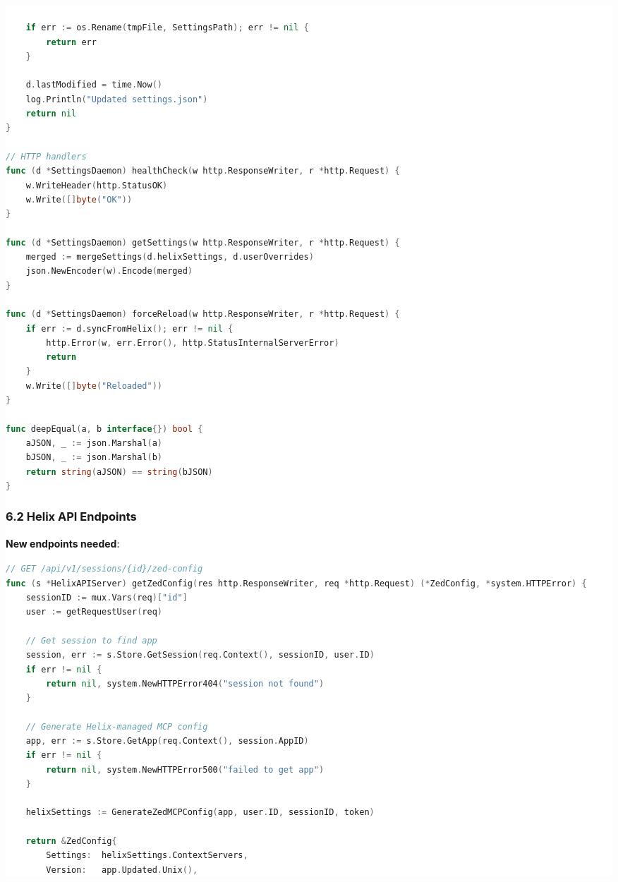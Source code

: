 ```go

    if err := os.Rename(tmpFile, SettingsPath); err != nil {
        return err
    }

    d.lastModified = time.Now()
    log.Println("Updated settings.json")
    return nil
}

// HTTP handlers
func (d *SettingsDaemon) healthCheck(w http.ResponseWriter, r *http.Request) {
    w.WriteHeader(http.StatusOK)
    w.Write([]byte("OK"))
}

func (d *SettingsDaemon) getSettings(w http.ResponseWriter, r *http.Request) {
    merged := mergeSettings(d.helixSettings, d.userOverrides)
    json.NewEncoder(w).Encode(merged)
}

func (d *SettingsDaemon) forceReload(w http.ResponseWriter, r *http.Request) {
    if err := d.syncFromHelix(); err != nil {
        http.Error(w, err.Error(), http.StatusInternalServerError)
        return
    }
    w.Write([]byte("Reloaded"))
}

func deepEqual(a, b interface{}) bool {
    aJSON, _ := json.Marshal(a)
    bJSON, _ := json.Marshal(b)
    return string(aJSON) == string(bJSON)
}
```

### 6.2 Helix API Endpoints

**New endpoints needed**:

```go
// GET /api/v1/sessions/{id}/zed-config
func (s *HelixAPIServer) getZedConfig(res http.ResponseWriter, req *http.Request) (*ZedConfig, *system.HTTPError) {
    sessionID := mux.Vars(req)["id"]
    user := getRequestUser(req)

    // Get session to find app
    session, err := s.Store.GetSession(req.Context(), sessionID, user.ID)
    if err != nil {
        return nil, system.NewHTTPError404("session not found")
    }

    // Generate Helix-managed MCP config
    app, err := s.Store.GetApp(req.Context(), session.AppID)
    if err != nil {
        return nil, system.NewHTTPError500("failed to get app")
    }

    helixSettings := GenerateZedMCPConfig(app, user.ID, sessionID, token)

    return &ZedConfig{
        Settings:  helixSettings.ContextServers,
        Version:   app.Updated.Unix(),
```